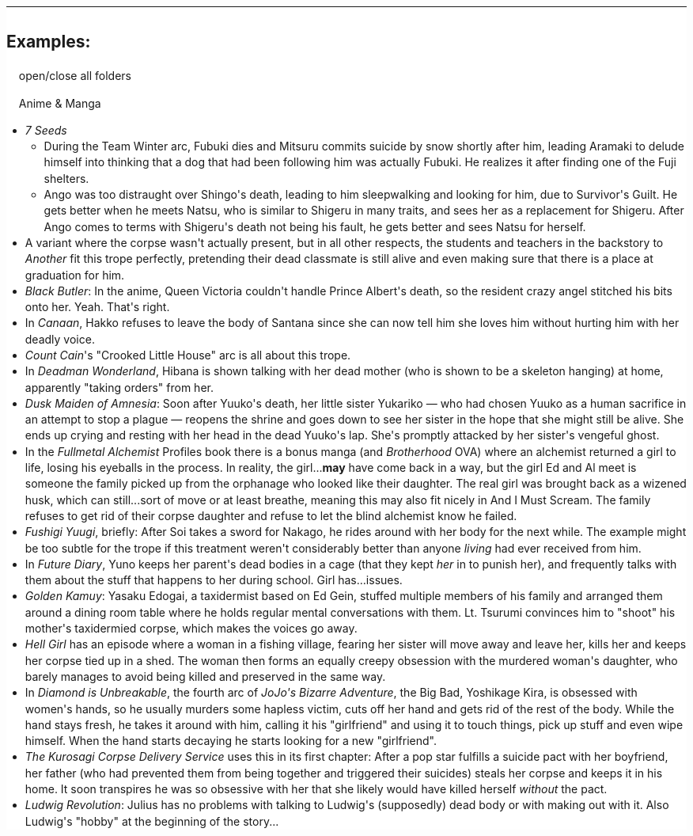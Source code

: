 ___

## Examples:

    open/close all folders 

    Anime & Manga 

-   _7 Seeds_
    -   During the Team Winter arc, Fubuki dies and Mitsuru commits suicide by snow shortly after him, leading Aramaki to delude himself into thinking that a dog that had been following him was actually Fubuki. He realizes it after finding one of the Fuji shelters.
    -   Ango was too distraught over Shingo's death, leading to him sleepwalking and looking for him, due to Survivor's Guilt. He gets better when he meets Natsu, who is similar to Shigeru in many traits, and sees her as a replacement for Shigeru. After Ango comes to terms with Shigeru's death not being his fault, he gets better and sees Natsu for herself.
-   A variant where the corpse wasn't actually present, but in all other respects, the students and teachers in the backstory to _Another_ fit this trope perfectly, pretending their dead classmate is still alive and even making sure that there is a place at graduation for him.
-   _Black Butler_: In the anime, Queen Victoria couldn't handle Prince Albert's death, so the resident crazy angel stitched his bits onto her. Yeah. That's right.
-   In _Canaan_, Hakko refuses to leave the body of Santana since she can now tell him she loves him without hurting him with her deadly voice.
-   _Count Cain_'s "Crooked Little House" arc is all about this trope.
-   In _Deadman Wonderland_, Hibana is shown talking with her dead mother (who is shown to be a skeleton hanging) at home, apparently "taking orders" from her.
-   _Dusk Maiden of Amnesia_: Soon after Yuuko's death, her little sister Yukariko — who had chosen Yuuko as a human sacrifice in an attempt to stop a plague — reopens the shrine and goes down to see her sister in the hope that she might still be alive. She ends up crying and resting with her head in the dead Yuuko's lap. She's promptly attacked by her sister's vengeful ghost.
-   In the _Fullmetal Alchemist_ Profiles book there is a bonus manga (and _Brotherhood_ OVA) where an alchemist returned a girl to life, losing his eyeballs in the process. In reality, the girl...**may** have come back in a way, but the girl Ed and Al meet is someone the family picked up from the orphanage who looked like their daughter. The real girl was brought back as a wizened husk, which can still...sort of move or at least breathe, meaning this may also fit nicely in And I Must Scream. The family refuses to get rid of their corpse daughter and refuse to let the blind alchemist know he failed.
-   _Fushigi Yuugi_, briefly: After Soi takes a sword for Nakago, he rides around with her body for the next while. The example might be too subtle for the trope if this treatment weren't considerably better than anyone _living_ had ever received from him.
-   In _Future Diary_, Yuno keeps her parent's dead bodies in a cage (that they kept _her_ in to punish her), and frequently talks with them about the stuff that happens to her during school. Girl has...issues.
-   _Golden Kamuy_: Yasaku Edogai, a taxidermist based on Ed Gein, stuffed multiple members of his family and arranged them around a dining room table where he holds regular mental conversations with them. Lt. Tsurumi convinces him to "shoot" his mother's taxidermied corpse, which makes the voices go away.
-   _Hell Girl_ has an episode where a woman in a fishing village, fearing her sister will move away and leave her, kills her and keeps her corpse tied up in a shed. The woman then forms an equally creepy obsession with the murdered woman's daughter, who barely manages to avoid being killed and preserved in the same way.
-   In _Diamond is Unbreakable_, the fourth arc of _JoJo's Bizarre Adventure_, the Big Bad, Yoshikage Kira, is obsessed with women's hands, so he usually murders some hapless victim, cuts off her hand and gets rid of the rest of the body. While the hand stays fresh, he takes it around with him, calling it his "girlfriend" and using it to touch things, pick up stuff and even wipe himself. When the hand starts decaying he starts looking for a new "girlfriend".
-   _The Kurosagi Corpse Delivery Service_ uses this in its first chapter: After a pop star fulfills a suicide pact with her boyfriend, her father (who had prevented them from being together and triggered their suicides) steals her corpse and keeps it in his home. It soon transpires he was so obsessive with her that she likely would have killed herself _without_ the pact.
-   _Ludwig Revolution_: Julius has no problems with talking to Ludwig's (supposedly) dead body or with making out with it. Also Ludwig's "hobby" at the beginning of the story...